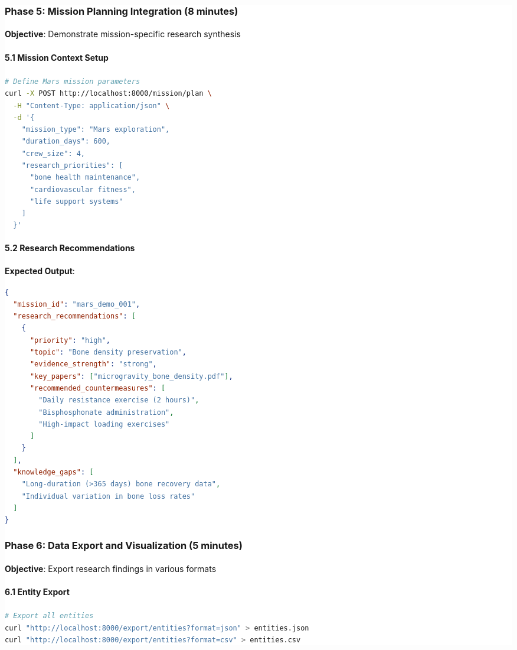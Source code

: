 ### Phase 5: Mission Planning Integration (8 minutes)

**Objective**: Demonstrate mission-specific research synthesis

#### 5.1 Mission Context Setup
```bash
# Define Mars mission parameters
curl -X POST http://localhost:8000/mission/plan \
  -H "Content-Type: application/json" \
  -d '{
    "mission_type": "Mars exploration",
    "duration_days": 600,
    "crew_size": 4,
    "research_priorities": [
      "bone health maintenance",
      "cardiovascular fitness", 
      "life support systems"
    ]
  }'
```

#### 5.2 Research Recommendations
**Expected Output**:
```json
{
  "mission_id": "mars_demo_001",
  "research_recommendations": [
    {
      "priority": "high",
      "topic": "Bone density preservation",
      "evidence_strength": "strong",
      "key_papers": ["microgravity_bone_density.pdf"],
      "recommended_countermeasures": [
        "Daily resistance exercise (2 hours)",
        "Bisphosphonate administration", 
        "High-impact loading exercises"
      ]
    }
  ],
  "knowledge_gaps": [
    "Long-duration (>365 days) bone recovery data",
    "Individual variation in bone loss rates"
  ]
}
```

### Phase 6: Data Export and Visualization (5 minutes)

**Objective**: Export research findings in various formats

#### 6.1 Entity Export
```bash
# Export all entities
curl "http://localhost:8000/export/entities?format=json" > entities.json
curl "http://localhost:8000/export/entities?format=csv" > entities.csv
```
